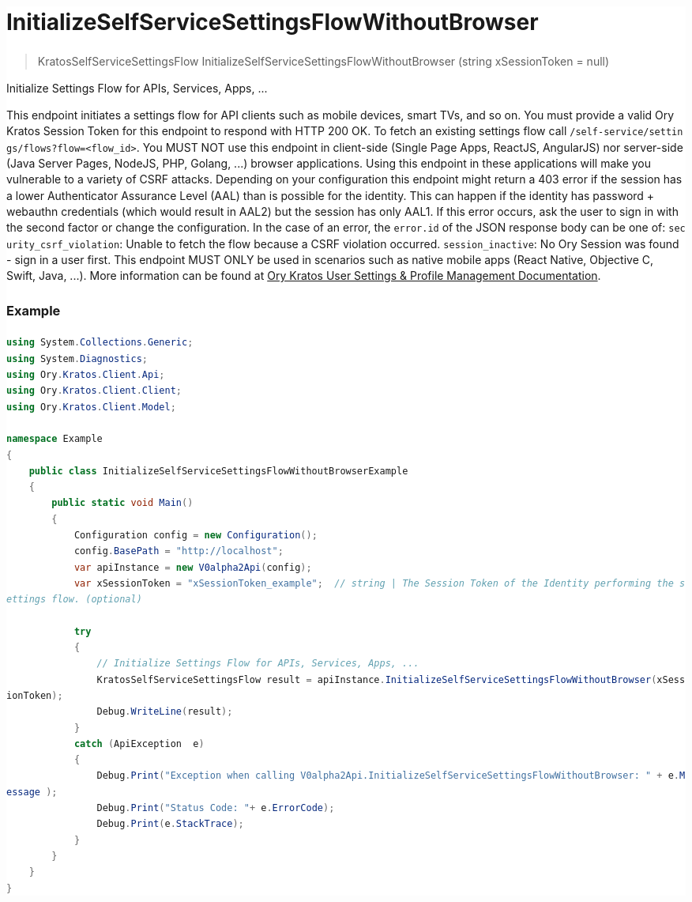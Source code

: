 <a name="initializeselfservicesettingsflowwithoutbrowser"></a>
# **InitializeSelfServiceSettingsFlowWithoutBrowser**
> KratosSelfServiceSettingsFlow InitializeSelfServiceSettingsFlowWithoutBrowser (string xSessionToken = null)

Initialize Settings Flow for APIs, Services, Apps, ...

This endpoint initiates a settings flow for API clients such as mobile devices, smart TVs, and so on. You must provide a valid Ory Kratos Session Token for this endpoint to respond with HTTP 200 OK.  To fetch an existing settings flow call `/self-service/settings/flows?flow=<flow_id>`.  You MUST NOT use this endpoint in client-side (Single Page Apps, ReactJS, AngularJS) nor server-side (Java Server Pages, NodeJS, PHP, Golang, ...) browser applications. Using this endpoint in these applications will make you vulnerable to a variety of CSRF attacks.  Depending on your configuration this endpoint might return a 403 error if the session has a lower Authenticator Assurance Level (AAL) than is possible for the identity. This can happen if the identity has password + webauthn credentials (which would result in AAL2) but the session has only AAL1. If this error occurs, ask the user to sign in with the second factor or change the configuration.  In the case of an error, the `error.id` of the JSON response body can be one of:  `security_csrf_violation`: Unable to fetch the flow because a CSRF violation occurred. `session_inactive`: No Ory Session was found - sign in a user first.  This endpoint MUST ONLY be used in scenarios such as native mobile apps (React Native, Objective C, Swift, Java, ...).  More information can be found at [Ory Kratos User Settings & Profile Management Documentation](../self-service/flows/user-settings).

### Example
```csharp
using System.Collections.Generic;
using System.Diagnostics;
using Ory.Kratos.Client.Api;
using Ory.Kratos.Client.Client;
using Ory.Kratos.Client.Model;

namespace Example
{
    public class InitializeSelfServiceSettingsFlowWithoutBrowserExample
    {
        public static void Main()
        {
            Configuration config = new Configuration();
            config.BasePath = "http://localhost";
            var apiInstance = new V0alpha2Api(config);
            var xSessionToken = "xSessionToken_example";  // string | The Session Token of the Identity performing the settings flow. (optional) 

            try
            {
                // Initialize Settings Flow for APIs, Services, Apps, ...
                KratosSelfServiceSettingsFlow result = apiInstance.InitializeSelfServiceSettingsFlowWithoutBrowser(xSessionToken);
                Debug.WriteLine(result);
            }
            catch (ApiException  e)
            {
                Debug.Print("Exception when calling V0alpha2Api.InitializeSelfServiceSettingsFlowWithoutBrowser: " + e.Message );
                Debug.Print("Status Code: "+ e.ErrorCode);
                Debug.Print(e.StackTrace);
            }
        }
    }
}
```
